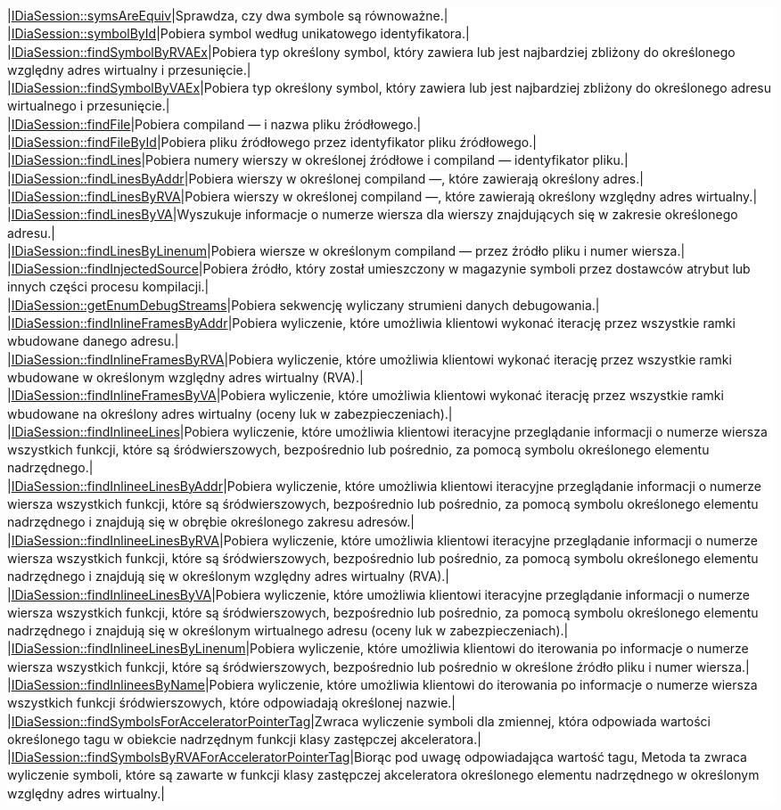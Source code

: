 |[IDiaSession::symsAreEquiv](../../debugger/debug-interface-access/idiasession-symsareequiv.md)|Sprawdza, czy dwa symbole są równoważne.|  
|[IDiaSession::symbolById](../../debugger/debug-interface-access/idiasession-symbolbyid.md)|Pobiera symbol według unikatowego identyfikatora.|  
|[IDiaSession::findSymbolByRVAEx](../../debugger/debug-interface-access/idiasession-findsymbolbyrvaex.md)|Pobiera typ określony symbol, który zawiera lub jest najbardziej zbliżony do określonego względny adres wirtualny i przesunięcie.|  
|[IDiaSession::findSymbolByVAEx](../../debugger/debug-interface-access/idiasession-findsymbolbyvaex.md)|Pobiera typ określony symbol, który zawiera lub jest najbardziej zbliżony do określonego adresu wirtualnego i przesunięcie.|  
|[IDiaSession::findFile](../../debugger/debug-interface-access/idiasession-findfile.md)|Pobiera compiland — i nazwa pliku źródłowego.|  
|[IDiaSession::findFileById](../../debugger/debug-interface-access/idiasession-findfilebyid.md)|Pobiera pliku źródłowego przez identyfikator pliku źródłowego.|  
|[IDiaSession::findLines](../../debugger/debug-interface-access/idiasession-findlines.md)|Pobiera numery wierszy w określonej źródłowe i compiland — identyfikator pliku.|  
|[IDiaSession::findLinesByAddr](../../debugger/debug-interface-access/idiasession-findlinesbyaddr.md)|Pobiera wierszy w określonej compiland —, które zawierają określony adres.|  
|[IDiaSession::findLinesByRVA](../../debugger/debug-interface-access/idiasession-findlinesbyrva.md)|Pobiera wierszy w określonej compiland —, które zawierają określony względny adres wirtualny.|  
|[IDiaSession::findLinesByVA](../../debugger/debug-interface-access/idiasession-findlinesbyva.md)|Wyszukuje informacje o numerze wiersza dla wierszy znajdujących się w zakresie określonego adresu.|  
|[IDiaSession::findLinesByLinenum](../../debugger/debug-interface-access/idiasession-findlinesbylinenum.md)|Pobiera wiersze w określonym compiland — przez źródło pliku i numer wiersza.|  
|[IDiaSession::findInjectedSource](../../debugger/debug-interface-access/idiasession-findinjectedsource.md)|Pobiera źródło, który został umieszczony w magazynie symboli przez dostawców atrybut lub innych części procesu kompilacji.|  
|[IDiaSession::getEnumDebugStreams](../../debugger/debug-interface-access/idiasession-getenumdebugstreams.md)|Pobiera sekwencję wyliczany strumieni danych debugowania.|  
|[IDiaSession::findInlineFramesByAddr](../../debugger/debug-interface-access/idiasession-findinlineframesbyaddr.md)|Pobiera wyliczenie, które umożliwia klientowi wykonać iterację przez wszystkie ramki wbudowane danego adresu.|  
|[IDiaSession::findInlineFramesByRVA](../../debugger/debug-interface-access/idiasession-findinlineframesbyrva.md)|Pobiera wyliczenie, które umożliwia klientowi wykonać iterację przez wszystkie ramki wbudowane w określonym względny adres wirtualny (RVA).|  
|[IDiaSession::findInlineFramesByVA](../../debugger/debug-interface-access/idiasession-findinlineframesbyva.md)|Pobiera wyliczenie, które umożliwia klientowi wykonać iterację przez wszystkie ramki wbudowane na określony adres wirtualny (oceny luk w zabezpieczeniach).|  
|[IDiaSession::findInlineeLines](../../debugger/debug-interface-access/idiasession-findinlineelines.md)|Pobiera wyliczenie, które umożliwia klientowi iteracyjne przeglądanie informacji o numerze wiersza wszystkich funkcji, które są śródwierszowych, bezpośrednio lub pośrednio, za pomocą symbolu określonego elementu nadrzędnego.|  
|[IDiaSession::findInlineeLinesByAddr](../../debugger/debug-interface-access/idiasession-findinlineelinesbyaddr.md)|Pobiera wyliczenie, które umożliwia klientowi iteracyjne przeglądanie informacji o numerze wiersza wszystkich funkcji, które są śródwierszowych, bezpośrednio lub pośrednio, za pomocą symbolu określonego elementu nadrzędnego i znajdują się w obrębie określonego zakresu adresów.|  
|[IDiaSession::findInlineeLinesByRVA](../../debugger/debug-interface-access/idiasession-findinlineelinesbyrva.md)|Pobiera wyliczenie, które umożliwia klientowi iteracyjne przeglądanie informacji o numerze wiersza wszystkich funkcji, które są śródwierszowych, bezpośrednio lub pośrednio, za pomocą symbolu określonego elementu nadrzędnego i znajdują się w określonym względny adres wirtualny (RVA).|  
|[IDiaSession::findInlineeLinesByVA](../../debugger/debug-interface-access/idiasession-findinlineelinesbyva.md)|Pobiera wyliczenie, które umożliwia klientowi iteracyjne przeglądanie informacji o numerze wiersza wszystkich funkcji, które są śródwierszowych, bezpośrednio lub pośrednio, za pomocą symbolu określonego elementu nadrzędnego i znajdują się w określonym wirtualnego adresu (oceny luk w zabezpieczeniach).|  
|[IDiaSession::findInlineeLinesByLinenum](../../debugger/debug-interface-access/idiasession-findinlineelinesbylinenum.md)|Pobiera wyliczenie, które umożliwia klientowi do iterowania po informacje o numerze wiersza wszystkich funkcji, które są śródwierszowych, bezpośrednio lub pośrednio w określone źródło pliku i numer wiersza.|  
|[IDiaSession::findInlineesByName](../../debugger/debug-interface-access/idiasession-findinlineesbyname.md)|Pobiera wyliczenie, które umożliwia klientowi do iterowania po informacje o numerze wiersza wszystkich funkcji śródwierszowych, które odpowiadają określonej nazwie.|  
|[IDiaSession::findSymbolsForAcceleratorPointerTag](../../debugger/debug-interface-access/idiasession-findsymbolsforacceleratorpointertag.md)|Zwraca wyliczenie symboli dla zmiennej, która odpowiada wartości określonego tagu w obiekcie nadrzędnym funkcji klasy zastępczej akceleratora.|  
|[IDiaSession::findSymbolsByRVAForAcceleratorPointerTag](../../debugger/debug-interface-access/idiasession-findsymbolsbyrvaforacceleratorpointertag.md)|Biorąc pod uwagę odpowiadająca wartość tagu, Metoda ta zwraca wyliczenie symboli, które są zawarte w funkcji klasy zastępczej akceleratora określonego elementu nadrzędnego w określonym względny adres wirtualny.|  
